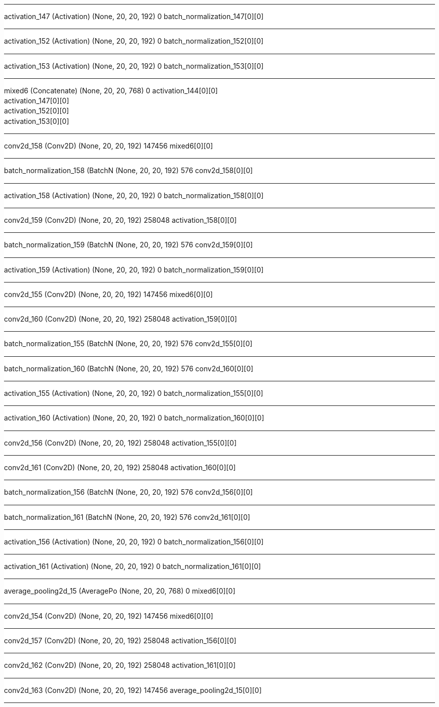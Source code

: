 __________________________________________________________________________________________________
activation_147 (Activation)     (None, 20, 20, 192)  0           batch_normalization_147[0][0]    
__________________________________________________________________________________________________
activation_152 (Activation)     (None, 20, 20, 192)  0           batch_normalization_152[0][0]    
__________________________________________________________________________________________________
activation_153 (Activation)     (None, 20, 20, 192)  0           batch_normalization_153[0][0]    
__________________________________________________________________________________________________
mixed6 (Concatenate)            (None, 20, 20, 768)  0           activation_144[0][0]             
                                                                 activation_147[0][0]             
                                                                 activation_152[0][0]             
                                                                 activation_153[0][0]             
__________________________________________________________________________________________________
conv2d_158 (Conv2D)             (None, 20, 20, 192)  147456      mixed6[0][0]                     
__________________________________________________________________________________________________
batch_normalization_158 (BatchN (None, 20, 20, 192)  576         conv2d_158[0][0]                 
__________________________________________________________________________________________________
activation_158 (Activation)     (None, 20, 20, 192)  0           batch_normalization_158[0][0]    
__________________________________________________________________________________________________
conv2d_159 (Conv2D)             (None, 20, 20, 192)  258048      activation_158[0][0]             
__________________________________________________________________________________________________
batch_normalization_159 (BatchN (None, 20, 20, 192)  576         conv2d_159[0][0]                 
__________________________________________________________________________________________________
activation_159 (Activation)     (None, 20, 20, 192)  0           batch_normalization_159[0][0]    
__________________________________________________________________________________________________
conv2d_155 (Conv2D)             (None, 20, 20, 192)  147456      mixed6[0][0]                     
__________________________________________________________________________________________________
conv2d_160 (Conv2D)             (None, 20, 20, 192)  258048      activation_159[0][0]             
__________________________________________________________________________________________________
batch_normalization_155 (BatchN (None, 20, 20, 192)  576         conv2d_155[0][0]                 
__________________________________________________________________________________________________
batch_normalization_160 (BatchN (None, 20, 20, 192)  576         conv2d_160[0][0]                 
__________________________________________________________________________________________________
activation_155 (Activation)     (None, 20, 20, 192)  0           batch_normalization_155[0][0]    
__________________________________________________________________________________________________
activation_160 (Activation)     (None, 20, 20, 192)  0           batch_normalization_160[0][0]    
__________________________________________________________________________________________________
conv2d_156 (Conv2D)             (None, 20, 20, 192)  258048      activation_155[0][0]             
__________________________________________________________________________________________________
conv2d_161 (Conv2D)             (None, 20, 20, 192)  258048      activation_160[0][0]             
__________________________________________________________________________________________________
batch_normalization_156 (BatchN (None, 20, 20, 192)  576         conv2d_156[0][0]                 
__________________________________________________________________________________________________
batch_normalization_161 (BatchN (None, 20, 20, 192)  576         conv2d_161[0][0]                 
__________________________________________________________________________________________________
activation_156 (Activation)     (None, 20, 20, 192)  0           batch_normalization_156[0][0]    
__________________________________________________________________________________________________
activation_161 (Activation)     (None, 20, 20, 192)  0           batch_normalization_161[0][0]    
__________________________________________________________________________________________________
average_pooling2d_15 (AveragePo (None, 20, 20, 768)  0           mixed6[0][0]                     
__________________________________________________________________________________________________
conv2d_154 (Conv2D)             (None, 20, 20, 192)  147456      mixed6[0][0]                     
__________________________________________________________________________________________________
conv2d_157 (Conv2D)             (None, 20, 20, 192)  258048      activation_156[0][0]             
__________________________________________________________________________________________________
conv2d_162 (Conv2D)             (None, 20, 20, 192)  258048      activation_161[0][0]             
__________________________________________________________________________________________________
conv2d_163 (Conv2D)             (None, 20, 20, 192)  147456      average_pooling2d_15[0][0]       
__________________________________________________________________________________________________